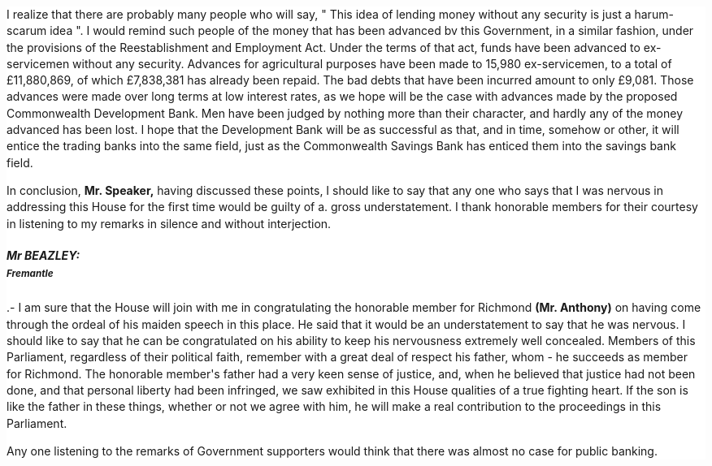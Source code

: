 I realize that there are probably many people who will say, " This idea of lending money without any security is just a harum-scarum idea ". I would remind such people of the money that has been advanced bv this Government, in a similar fashion, under the provisions of the Reestablishment and Employment Act. Under the terms of that act, funds have been advanced to ex-servicemen without any security. Advances for agricultural purposes have been made to 15,980 ex-servicemen, to a total of £11,880,869, of which £7,838,381 has already been repaid. The bad debts that have been incurred amount to only £9,081. Those advances were made over long terms at low interest rates, as we hope will be the case with advances made by the proposed Commonwealth Development Bank. Men have been judged by nothing more than their character, and hardly any of the money advanced has been lost. I hope that the Development Bank will be as successful as that, and in time, somehow or other, it will entice the trading banks into the same field, just as the Commonwealth Savings Bank has enticed them into the savings bank field. 

In conclusion,  **Mr. Speaker,**  having discussed these points, I should like to say that any one who says that I was nervous in addressing this House for the first time would be guilty of a. gross understatement. I thank honorable members for their courtesy in listening to my remarks in silence and without interjection. 

##### Mr BEAZLEY:<br><small class="text-muted">Fremantle</small>

.- I am sure that the House will join with me in congratulating the honorable member for Richmond  **(Mr. Anthony)**  on having come through the ordeal of his maiden speech in this place. He said that it would be an understatement to say that he was nervous. I should like to say that he can be congratulated on his ability to keep his nervousness extremely well concealed. Members of this Parliament, regardless of their political faith, remember with a great deal of respect his father, whom - he succeeds as member for Richmond. The honorable member's father had a very keen sense of justice, and, when he believed that justice had not been done, and that personal liberty had been infringed, we saw exhibited in this House qualities of a true fighting heart. If the son is like the father in these things, whether or not we agree with him, he will make a real contribution to the proceedings in this Parliament. 

Any one listening to the remarks of Government supporters would think that there was almost no case for public banking. 

